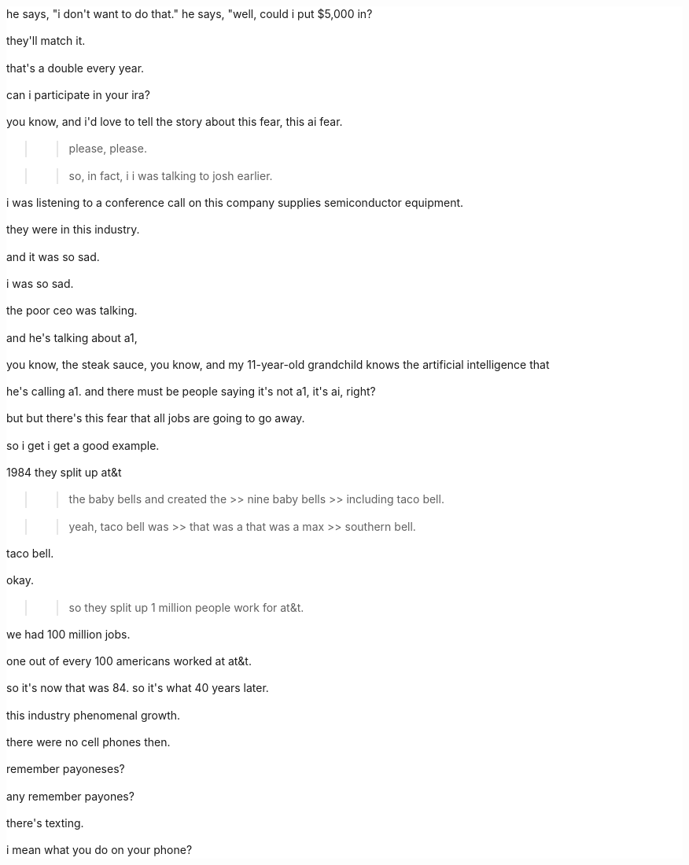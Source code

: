  he says, "i don't want to do that." he says, "well, could i put $5,000 in?

 they'll match it.

 that's a double every year.

 can i participate in your ira?

 you know, and i'd love to tell the story about this fear, this ai fear.

 >> please, please.

 >> so, in fact, i i was talking to josh earlier.

 i was listening to a conference call on this company supplies semiconductor equipment.

 they were in this industry.

 and it was so sad.

 i was so sad.

 the poor ceo was talking.

 and he's talking about a1,

 you know, the steak sauce, you know, and my 11-year-old grandchild knows the artificial intelligence that

 he's calling a1. and there must be people saying it's not a1, it's ai, right?

 but but there's this fear that all jobs are going to go away.

 so i get i get a good example.

 1984 they split up at&t

 >> the baby bells and created the >> nine baby bells >> including taco bell.

 >> yeah, taco bell was >> that was a that was a max >> southern bell.

 taco bell.

 okay.

 >> so they split up 1 million people work for at&t.

 we had 100 million jobs.

 one out of every 100 americans worked at at&t.

 so it's now that was 84. so it's what 40 years later.

 this industry phenomenal growth.

 there were no cell phones then.

 remember payoneses?

 any remember payones?

 there's texting.

 i mean what you do on your phone?
